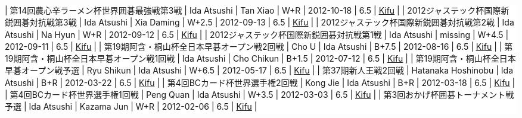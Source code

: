 | 第14回農心辛ラーメン杯世界囲碁最強戦第3戦 | Ida Atsushi | Tan Xiao | W+R | 2012-10-18 | 6.5 | [Kifu](https://kifudepot.net/kifucontents.php?id=Z4RCvIbtvT6eugLE%2B9q6Og%3D%3D) | 
| 2012ジャステック杯国際新鋭囲碁対抗戦第3戦 | Ida Atsushi | Xia Daming | W+2.5 | 2012-09-13 | 6.5 | [Kifu](https://kifudepot.net/kifucontents.php?id=bWnNRRnmKlhEaevUHJNO2A%3D%3D) | 
| 2012ジャステック杯国際新鋭囲碁対抗戦第2戦 | Ida Atsushi | Na Hyun | W+R | 2012-09-12 | 6.5 | [Kifu](https://kifudepot.net/kifucontents.php?id=0KYrwfZ4njHEv6GbAqu5xQ%3D%3D) | 
| 2012ジャステック杯国際新鋭囲碁対抗戦第1戦 | Ida Atsushi | missing | W+4.5 | 2012-09-11 | 6.5 | [Kifu](https://kifudepot.net/kifucontents.php?id=zPH4sgNoLHVL7%2B%2FW6cHcdQ%3D%3D) | 
| 第19期阿含・桐山杯全日本早碁オープン戦2回戦 | Cho U | Ida Atsushi | B+7.5 | 2012-08-16 | 6.5 | [Kifu](https://kifudepot.net/kifucontents.php?id=KKVjh0MFX2Te7%2Fbrv6Lm%2FQ%3D%3D) | 
| 第19期阿含・桐山杯全日本早碁オープン戦1回戦 | Ida Atsushi | Cho Chikun | B+1.5 | 2012-07-12 | 6.5 | [Kifu](https://kifudepot.net/kifucontents.php?id=DHBC3aA7S3bMuiINfwovPA%3D%3D) | 
| 第19期阿含・桐山杯全日本早碁オープン戦予選 | Ryu Shikun | Ida Atsushi | W+6.5 | 2012-05-17 | 6.5 | [Kifu](https://kifudepot.net/kifucontents.php?id=DilF7Bk%2BmeX5BIb8r%2BO%2FJA%3D%3D) | 
| 第37期新人王戦2回戦 | Hatanaka Hoshinobu | Ida Atsushi | B+R | 2012-03-22 | 6.5 | [Kifu](https://kifudepot.net/kifucontents.php?id=jnUEtQX49JLgX5jTDDInxg%3D%3D) | 
| 第4回BCカード杯世界選手権2回戦 | Kong Jie | Ida Atsushi | B+R | 2012-03-18 | 6.5 | [Kifu](https://kifudepot.net/kifucontents.php?id=1vIEuUZTFfgmRDPfsnWu2w%3D%3D) | 
| 第4回BCカード杯世界選手権1回戦 | Peng Quan | Ida Atsushi | W+3.5 | 2012-03-03 | 6.5 | [Kifu](https://kifudepot.net/kifucontents.php?id=pKxfPGSqQLacjLMy5arTUQ%3D%3D) | 
| 第3回おかげ杯囲碁トーナメント戦予選 | Ida Atsushi | Kazama Jun | W+R | 2012-02-06 | 6.5 | [Kifu](https://kifudepot.net/kifucontents.php?id=1toUun4lbQwYDxdxV2gDjg%3D%3D) | 
